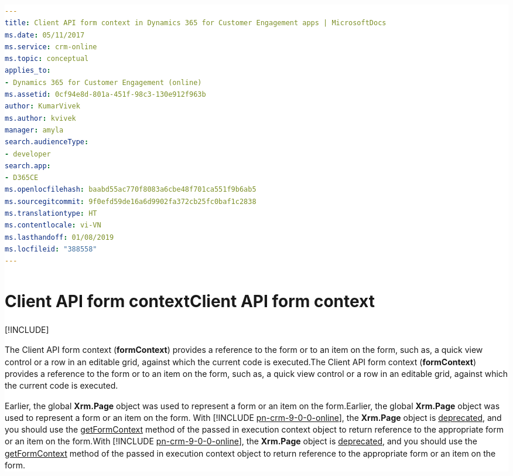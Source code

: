 ```yaml
---
title: Client API form context in Dynamics 365 for Customer Engagement apps | MicrosoftDocs
ms.date: 05/11/2017
ms.service: crm-online
ms.topic: conceptual
applies_to:
- Dynamics 365 for Customer Engagement (online)
ms.assetid: 0cf94e8d-801a-451f-98c3-130e912f963b
author: KumarVivek
ms.author: kvivek
manager: amyla
search.audienceType:
- developer
search.app:
- D365CE
ms.openlocfilehash: baabd55ac770f8083a6cbe48f701ca551f9b6ab5
ms.sourcegitcommit: 9f0efd59de16a6d9902fa372cb25fc0baf1c2838
ms.translationtype: HT
ms.contentlocale: vi-VN
ms.lasthandoff: 01/08/2019
ms.locfileid: "388558"
---
```

# <a name="client-api-form-context"></a><span data-ttu-id="f4e0b-102">Client API form context</span><span class="sxs-lookup"><span data-stu-id="f4e0b-102">Client API form context</span></span>

[!INCLUDE[](../../includes/cc_applies_to_update_9_0_0.md)]

<span data-ttu-id="f4e0b-103">The Client API form context (**formContext**) provides a reference to the form or to an item on the form, such as, a quick view control or a row in an editable grid, against which the current code is executed.</span><span class="sxs-lookup"><span data-stu-id="f4e0b-103">The Client API form context (**formContext**) provides a reference to the form or to an item on the form, such as, a quick view control or a row in an editable grid, against which the current code is executed.</span></span>

<span data-ttu-id="f4e0b-104">Earlier, the global **Xrm.Page** object was used to represent a form or an item on the form.</span><span class="sxs-lookup"><span data-stu-id="f4e0b-104">Earlier, the global **Xrm.Page** object was used to represent a form or an item on the form.</span></span> <span data-ttu-id="f4e0b-105">With [!INCLUDE [pn-crm-9-0-0-online](../../includes/pn-crm-9-0-0-online.md)], the **Xrm.Page** object is [deprecated](/dynamics365/get-started/whats-new/customer-engagement/important-changes-coming#some-client-apis-are-deprecated), and you should use the [getFormContext](reference/executioncontext/getFormContext.md) method of the passed in execution context object to return reference to the appropriate form or an item on the form.</span><span class="sxs-lookup"><span data-stu-id="f4e0b-105">With [!INCLUDE [pn-crm-9-0-0-online](../../includes/pn-crm-9-0-0-online.md)], the **Xrm.Page** object is [deprecated](/dynamics365/get-started/whats-new/customer-engagement/important-changes-coming#some-client-apis-are-deprecated), and you should use the [getFormContext](reference/executioncontext/getFormContext.md) method of the passed in execution context object to return reference to the appropriate form or an item on the form.</span></span>
